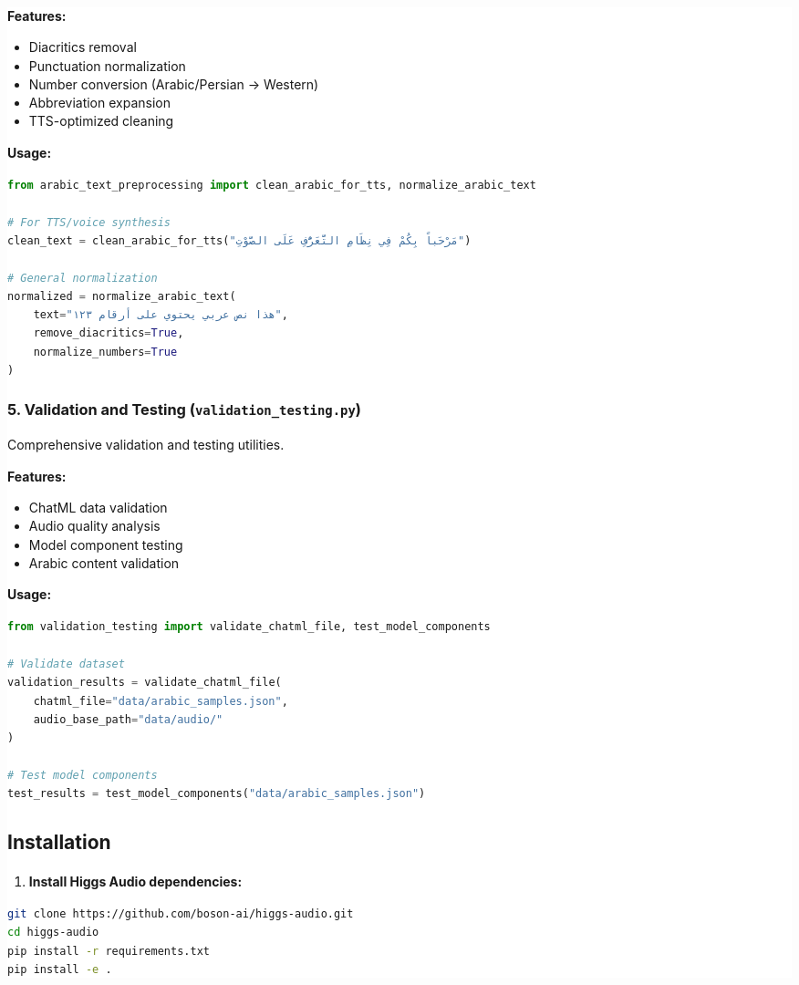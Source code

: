 **Features:**
- Diacritics removal
- Punctuation normalization
- Number conversion (Arabic/Persian → Western)
- Abbreviation expansion
- TTS-optimized cleaning

**Usage:**
```python
from arabic_text_preprocessing import clean_arabic_for_tts, normalize_arabic_text

# For TTS/voice synthesis
clean_text = clean_arabic_for_tts("مَرْحَباً بِكُمْ فِي نِظَامِ التَّعَرُّفِ عَلَى الصَّوْتِ")

# General normalization
normalized = normalize_arabic_text(
    text="هذا نص عربي يحتوي على أرقام ١٢٣",
    remove_diacritics=True,
    normalize_numbers=True
)
```

### 5. Validation and Testing (`validation_testing.py`)

Comprehensive validation and testing utilities.

**Features:**
- ChatML data validation
- Audio quality analysis
- Model component testing
- Arabic content validation

**Usage:**
```python
from validation_testing import validate_chatml_file, test_model_components

# Validate dataset
validation_results = validate_chatml_file(
    chatml_file="data/arabic_samples.json",
    audio_base_path="data/audio/"
)

# Test model components
test_results = test_model_components("data/arabic_samples.json")
```

## Installation

1. **Install Higgs Audio dependencies:**
```bash
git clone https://github.com/boson-ai/higgs-audio.git
cd higgs-audio
pip install -r requirements.txt
pip install -e .
```

